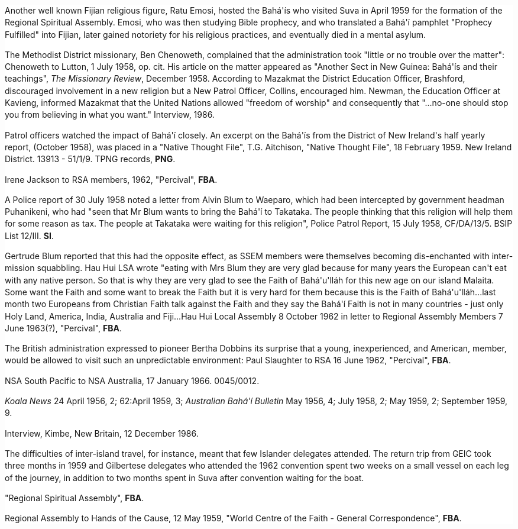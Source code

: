 Another well known Fijian religious figure, Ratu Emosi, hosted the Bahá'ís who visited Suva in April 1959 for the formation of the Regional Spiritual Assembly. Emosi, who was then studying Bible prophecy, and who translated a Bahá'í pamphlet "Prophecy Fulfilled" into Fijian, later gained notoriety for his religious practices, and eventually died in a mental asylum.

The Methodist District missionary, Ben Chenoweth, complained that the administration took "little or no trouble over the matter": Chenoweth to Lutton, 1 July 1958, op. cit. His article on the matter appeared as "Another Sect in New Guinea: Bahá'ís and their teachings", _The Missionary Review_, December 1958. According to Mazakmat the District Education Officer, Brashford, discouraged involvement in a new religion but a New Patrol Officer, Collins, encouraged him. Newman, the Education Officer at Kavieng, informed Mazakmat that the United Nations allowed "freedom of worship" and consequently that "...no-one should stop you from believing in what you want." Interview, 1986.

Patrol officers watched the impact of Bahá'í closely. An excerpt on the Bahá'ís from the District of New Ireland's half yearly report, (October 1958), was placed in a "Native Thought File", T.G. Aitchison, "Native Thought File", 18 February 1959. New Ireland District. 13913 - 51/1/9. TPNG records, **PNG**.

Irene Jackson to RSA members, 1962, "Percival", **FBA**.

A Police report of 30 July 1958 noted a letter from Alvin Blum to Waeparo, which had been intercepted by government headman Puhanikeni, who had "seen that Mr Blum wants to bring the Bahá'í to Takataka. The people thinking that this religion will help them for some reason as tax. The people at Takataka were waiting for this religion", Police Patrol Report, 15 July 1958, CF/DA/13/5. BSIP List 12/III. **SI**.

Gertrude Blum reported that this had the opposite effect, as SSEM members were themselves becoming dis-enchanted with inter-mission squabbling. Hau Hui LSA wrote "eating with Mrs Blum they are very glad because for many years the European can't eat with any native person. So that is why they are very glad to see the Faith of Bahá'u'lláh for this new age on our island Malaita. Some want the Faith and some want to break the Faith but it is very hard for them because this is the Faith of Bahá'u'lláh...last month two Europeans from Christian Faith talk against the Faith and they say the Bahá'í Faith is not in many countries - just only Holy Land, America, India, Australia and Fiji...Hau Hui Local Assembly 8 October 1962 in letter to Regional Assembly Members 7 June 1963(?), "Percival", **FBA**.

The British administration expressed to pioneer Bertha Dobbins its surprise that a young, inexperienced, and American, member, would be allowed to visit such an unpredictable environment: Paul Slaughter to RSA 16 June 1962, "Percival", **FBA**.

NSA South Pacific to NSA Australia, 17 January 1966. 0045/0012.

_Koala News_ 24 April 1956, 2; 62:April 1959, 3; _Australian Bahá'í Bulletin_ May 1956, 4; July 1958, 2; May 1959, 2; September 1959, 9.

Interview, Kimbe, New Britain, 12 December 1986.

The difficulties of inter-island travel, for instance, meant that few Islander delegates attended. The return trip from GEIC took three months in 1959 and Gilbertese delegates who attended the 1962 convention spent two weeks on a small vessel on each leg of the journey, in addition to two months spent in Suva after convention waiting for the boat.

"Regional Spiritual Assembly", **FBA**.

Regional Assembly to Hands of the Cause, 12 May 1959, "World Centre of the Faith - General Correspondence", **FBA**.

